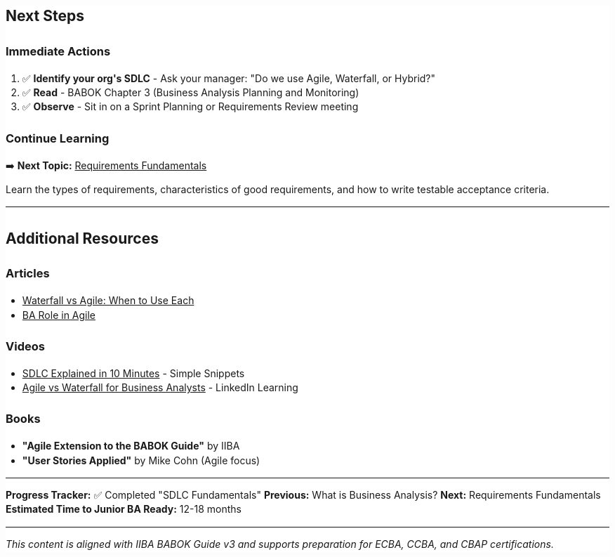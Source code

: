 
## Next Steps

### Immediate Actions
1. ✅ **Identify your org's SDLC** - Ask your manager: "Do we use Agile, Waterfall, or Hybrid?"
2. ✅ **Read** - BABOK Chapter 3 (Business Analysis Planning and Monitoring)
3. ✅ **Observe** - Sit in on a Sprint Planning or Requirements Review meeting

### Continue Learning
➡️ **Next Topic:** [Requirements Fundamentals](/content/roadmaps/junior-ba/requirements-basics.md)

Learn the types of requirements, characteristics of good requirements, and how to write testable acceptance criteria.

---

## Additional Resources

### Articles
- [Waterfall vs Agile: When to Use Each](https://www.modernanalyst.com/Resources/Articles/tabid/115/ID/3733/Waterfall-vs-Agile-When-to-Use-Each.aspx)
- [BA Role in Agile](https://www.iiba.org/business-analysis-certifications/agile-analysis-certification/)

### Videos
- [SDLC Explained in 10 Minutes](https://www.youtube.com/watch?v=i-QyW8D3ei0) - Simple Snippets
- [Agile vs Waterfall for Business Analysts](https://www.linkedin.com/learning/agile-requirements-foundations) - LinkedIn Learning

### Books
- **"Agile Extension to the BABOK Guide"** by IIBA
- **"User Stories Applied"** by Mike Cohn (Agile focus)

---

**Progress Tracker:** ✅ Completed "SDLC Fundamentals"
**Previous:** What is Business Analysis?
**Next:** Requirements Fundamentals
**Estimated Time to Junior BA Ready:** 12-18 months

---

*This content is aligned with IIBA BABOK Guide v3 and supports preparation for ECBA, CCBA, and CBAP certifications.*
